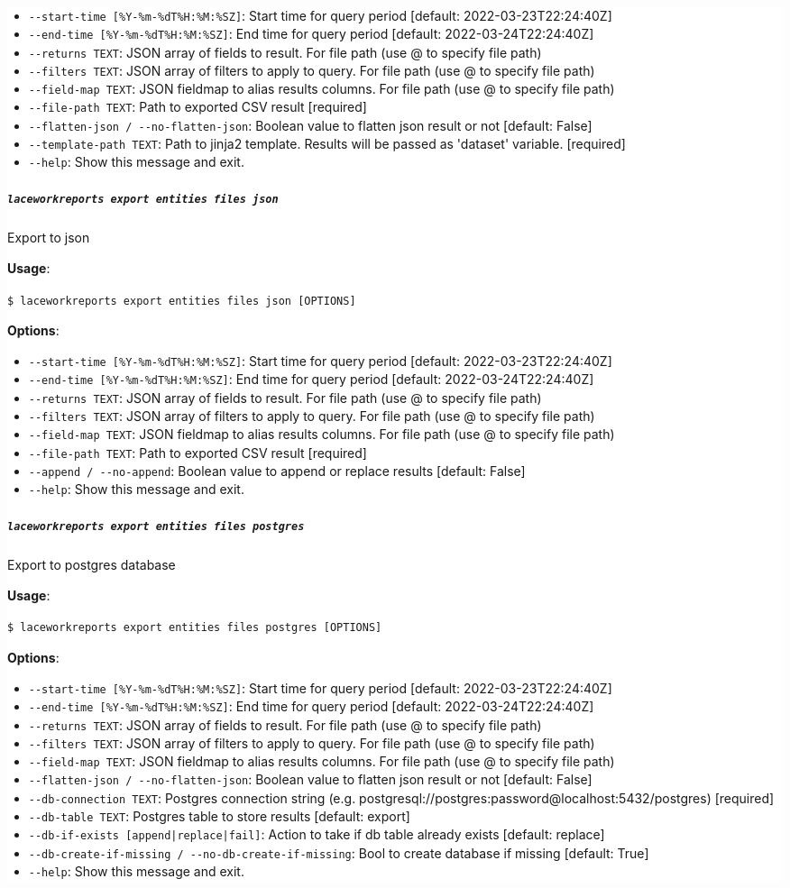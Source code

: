* `--start-time [%Y-%m-%dT%H:%M:%SZ]`: Start time for query period  [default: 2022-03-23T22:24:40Z]
* `--end-time [%Y-%m-%dT%H:%M:%SZ]`: End time for query period  [default: 2022-03-24T22:24:40Z]
* `--returns TEXT`: JSON array of fields to result. For file path (use @ to specify file path)
* `--filters TEXT`: JSON array of filters to apply to query. For file path (use @ to specify file path)
* `--field-map TEXT`: JSON fieldmap to alias results columns. For file path (use @ to specify file path)
* `--file-path TEXT`: Path to exported CSV result  [required]
* `--flatten-json / --no-flatten-json`: Boolean value to flatten json result or not  [default: False]
* `--template-path TEXT`: Path to jinja2 template. Results will be passed as 'dataset' variable.  [required]
* `--help`: Show this message and exit.

##### `laceworkreports export entities files json`

Export to json

**Usage**:

```console
$ laceworkreports export entities files json [OPTIONS]
```

**Options**:

* `--start-time [%Y-%m-%dT%H:%M:%SZ]`: Start time for query period  [default: 2022-03-23T22:24:40Z]
* `--end-time [%Y-%m-%dT%H:%M:%SZ]`: End time for query period  [default: 2022-03-24T22:24:40Z]
* `--returns TEXT`: JSON array of fields to result. For file path (use @ to specify file path)
* `--filters TEXT`: JSON array of filters to apply to query. For file path (use @ to specify file path)
* `--field-map TEXT`: JSON fieldmap to alias results columns. For file path (use @ to specify file path)
* `--file-path TEXT`: Path to exported CSV result  [required]
* `--append / --no-append`: Boolean value to append or replace results  [default: False]
* `--help`: Show this message and exit.

##### `laceworkreports export entities files postgres`

Export to postgres database

**Usage**:

```console
$ laceworkreports export entities files postgres [OPTIONS]
```

**Options**:

* `--start-time [%Y-%m-%dT%H:%M:%SZ]`: Start time for query period  [default: 2022-03-23T22:24:40Z]
* `--end-time [%Y-%m-%dT%H:%M:%SZ]`: End time for query period  [default: 2022-03-24T22:24:40Z]
* `--returns TEXT`: JSON array of fields to result. For file path (use @ to specify file path)
* `--filters TEXT`: JSON array of filters to apply to query. For file path (use @ to specify file path)
* `--field-map TEXT`: JSON fieldmap to alias results columns. For file path (use @ to specify file path)
* `--flatten-json / --no-flatten-json`: Boolean value to flatten json result or not  [default: False]
* `--db-connection TEXT`: Postgres connection string (e.g. postgresql://postgres:password@localhost:5432/postgres)  [required]
* `--db-table TEXT`: Postgres table to store results  [default: export]
* `--db-if-exists [append|replace|fail]`: Action to take if db table already exists  [default: replace]
* `--db-create-if-missing / --no-db-create-if-missing`: Bool to create database if missing  [default: True]
* `--help`: Show this message and exit.
